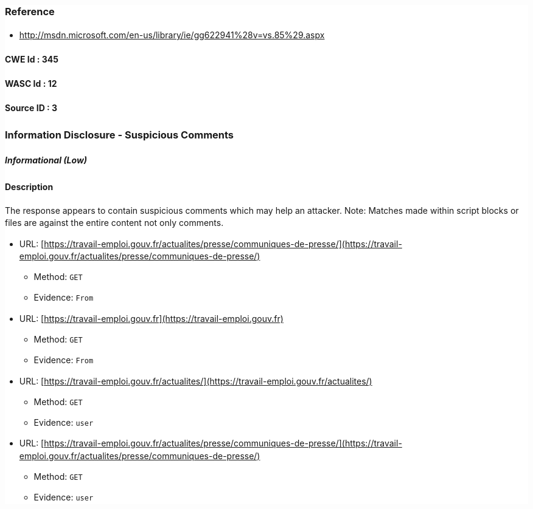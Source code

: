 ### Reference
* http://msdn.microsoft.com/en-us/library/ie/gg622941%28v=vs.85%29.aspx

  
#### CWE Id : 345
  
#### WASC Id : 12
  
#### Source ID : 3

  
  
  
  
### Information Disclosure - Suspicious Comments
##### Informational (Low)
  
  
  
  
#### Description
<p>The response appears to contain suspicious comments which may help an attacker. Note: Matches made within script blocks or files are against the entire content not only comments.</p>
  
  
  
* URL: [https://travail-emploi.gouv.fr/actualites/presse/communiques-de-presse/](https://travail-emploi.gouv.fr/actualites/presse/communiques-de-presse/)
  
  
  * Method: `GET`
  
  
  * Evidence: `From`
  
  
  
  
* URL: [https://travail-emploi.gouv.fr](https://travail-emploi.gouv.fr)
  
  
  * Method: `GET`
  
  
  * Evidence: `From`
  
  
  
  
* URL: [https://travail-emploi.gouv.fr/actualites/](https://travail-emploi.gouv.fr/actualites/)
  
  
  * Method: `GET`
  
  
  * Evidence: `user`
  
  
  
  
* URL: [https://travail-emploi.gouv.fr/actualites/presse/communiques-de-presse/](https://travail-emploi.gouv.fr/actualites/presse/communiques-de-presse/)
  
  
  * Method: `GET`
  
  
  * Evidence: `user`
  